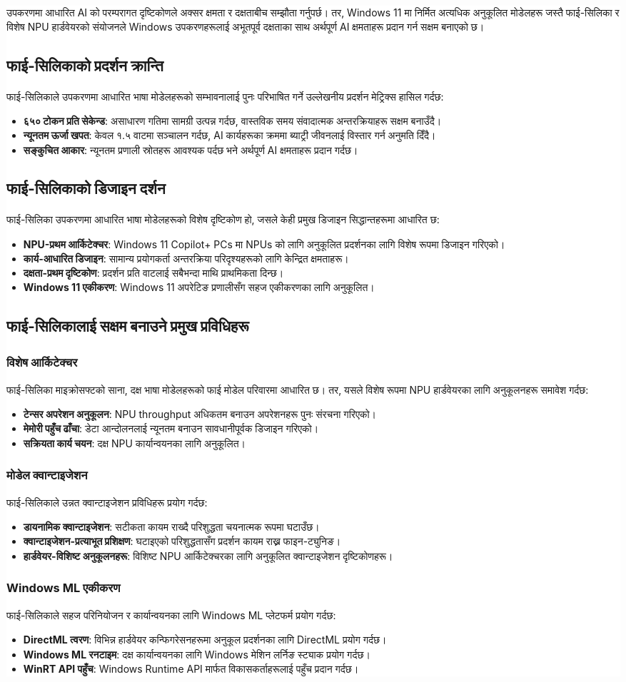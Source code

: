 उपकरणमा आधारित AI को परम्परागत दृष्टिकोणले अक्सर क्षमता र दक्षताबीच सम्झौता गर्नुपर्छ। तर, Windows 11 मा निर्मित अत्यधिक अनुकूलित मोडेलहरू जस्तै फाई-सिलिका र विशेष NPU हार्डवेयरको संयोजनले Windows उपकरणहरूलाई अभूतपूर्व दक्षताका साथ अर्थपूर्ण AI क्षमताहरू प्रदान गर्न सक्षम बनाएको छ।

## फाई-सिलिकाको प्रदर्शन क्रान्ति

फाई-सिलिकाले उपकरणमा आधारित भाषा मोडेलहरूको सम्भावनालाई पुनः परिभाषित गर्ने उल्लेखनीय प्रदर्शन मेट्रिक्स हासिल गर्दछ:

- **६५० टोकन प्रति सेकेन्ड**: असाधारण गतिमा सामग्री उत्पन्न गर्दछ, वास्तविक समय संवादात्मक अन्तरक्रियाहरू सक्षम बनाउँदै।
- **न्यूनतम ऊर्जा खपत**: केवल १.५ वाटमा सञ्चालन गर्दछ, AI कार्यहरूका क्रममा ब्याट्री जीवनलाई विस्तार गर्न अनुमति दिँदै।
- **सङ्कुचित आकार**: न्यूनतम प्रणाली स्रोतहरू आवश्यक पर्दछ भने अर्थपूर्ण AI क्षमताहरू प्रदान गर्दछ।

## फाई-सिलिकाको डिजाइन दर्शन

फाई-सिलिका उपकरणमा आधारित भाषा मोडेलहरूको विशेष दृष्टिकोण हो, जसले केही प्रमुख डिजाइन सिद्धान्तहरूमा आधारित छ:

- **NPU-प्रथम आर्किटेक्चर**: Windows 11 Copilot+ PCs मा NPUs को लागि अनुकूलित प्रदर्शनका लागि विशेष रूपमा डिजाइन गरिएको।
- **कार्य-आधारित डिजाइन**: सामान्य प्रयोगकर्ता अन्तरक्रिया परिदृश्यहरूको लागि केन्द्रित क्षमताहरू।
- **दक्षता-प्रथम दृष्टिकोण**: प्रदर्शन प्रति वाटलाई सबैभन्दा माथि प्राथमिकता दिन्छ।
- **Windows 11 एकीकरण**: Windows 11 अपरेटिङ प्रणालीसँग सहज एकीकरणका लागि अनुकूलित।

## फाई-सिलिकालाई सक्षम बनाउने प्रमुख प्रविधिहरू

### विशेष आर्किटेक्चर

फाई-सिलिका माइक्रोसफ्टको साना, दक्ष भाषा मोडेलहरूको फाई मोडेल परिवारमा आधारित छ। तर, यसले विशेष रूपमा NPU हार्डवेयरका लागि अनुकूलनहरू समावेश गर्दछ:

- **टेन्सर अपरेशन अनुकूलन**: NPU throughput अधिकतम बनाउन अपरेशनहरू पुनः संरचना गरिएको।
- **मेमोरी पहुँच ढाँचा**: डेटा आन्दोलनलाई न्यूनतम बनाउन सावधानीपूर्वक डिजाइन गरिएको।
- **सक्रियता कार्य चयन**: दक्ष NPU कार्यान्वयनका लागि अनुकूलित।

### मोडेल क्वान्टाइजेशन

फाई-सिलिकाले उन्नत क्वान्टाइजेशन प्रविधिहरू प्रयोग गर्दछ:

- **डायनामिक क्वान्टाइजेशन**: सटीकता कायम राख्दै परिशुद्धता चयनात्मक रूपमा घटाउँछ।
- **क्वान्टाइजेशन-प्रत्याभूत प्रशिक्षण**: घटाइएको परिशुद्धतासँग प्रदर्शन कायम राख्न फाइन-ट्युनिङ।
- **हार्डवेयर-विशिष्ट अनुकूलनहरू**: विशिष्ट NPU आर्किटेक्चरका लागि अनुकूलित क्वान्टाइजेशन दृष्टिकोणहरू।

### Windows ML एकीकरण

फाई-सिलिकाले सहज परिनियोजन र कार्यान्वयनका लागि Windows ML प्लेटफर्म प्रयोग गर्दछ:

- **DirectML त्वरण**: विभिन्न हार्डवेयर कन्फिगरेसनहरूमा अनुकूल प्रदर्शनका लागि DirectML प्रयोग गर्दछ।
- **Windows ML रनटाइम**: दक्ष कार्यान्वयनका लागि Windows मेशिन लर्निङ स्ट्याक प्रयोग गर्दछ।
- **WinRT API पहुँच**: Windows Runtime API मार्फत विकासकर्ताहरूलाई पहुँच प्रदान गर्दछ।
